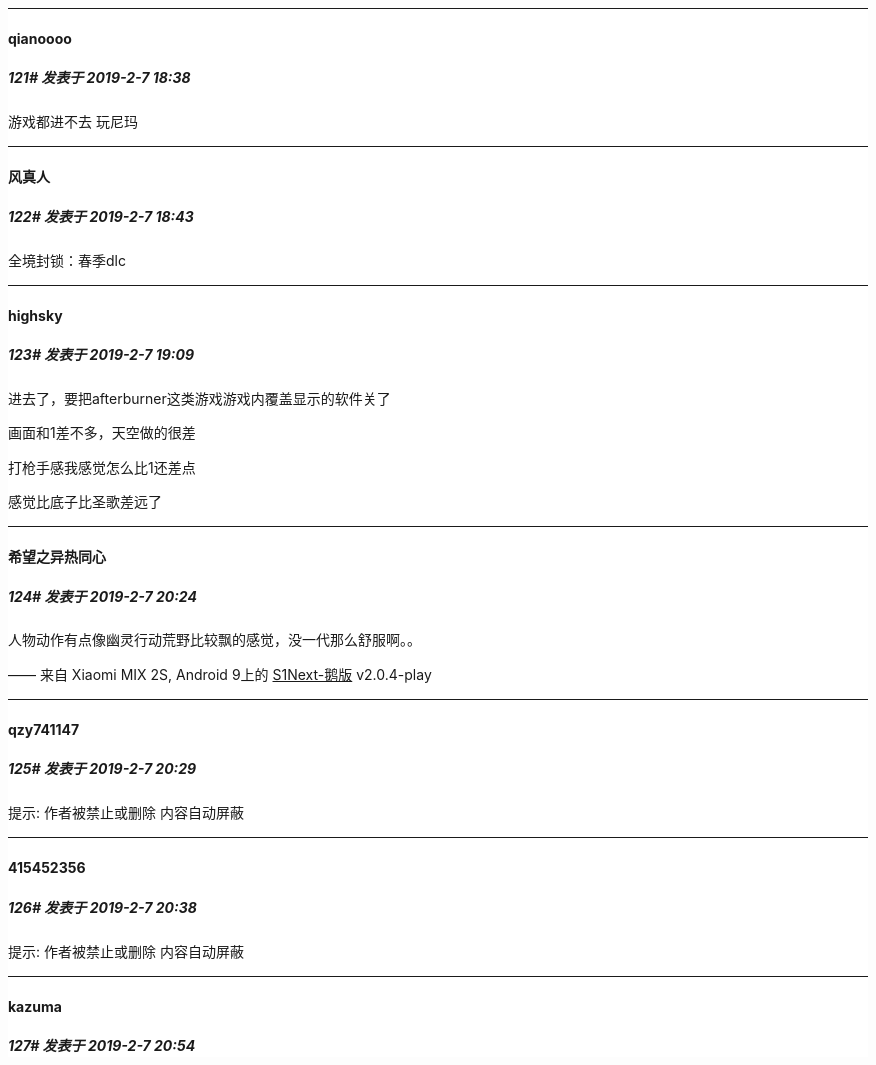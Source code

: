 
*****

####  qianoooo  
##### 121#       发表于 2019-2-7 18:38

游戏都进不去 玩尼玛

*****

####  风真人  
##### 122#       发表于 2019-2-7 18:43

全境封锁：春季dlc

*****

####  highsky  
##### 123#       发表于 2019-2-7 19:09

进去了，要把afterburner这类游戏游戏内覆盖显示的软件关了

画面和1差不多，天空做的很差

打枪手感我感觉怎么比1还差点

感觉比底子比圣歌差远了

*****

####  希望之异热同心  
##### 124#       发表于 2019-2-7 20:24

人物动作有点像幽灵行动荒野比较飘的感觉，没一代那么舒服啊。。

—— 来自 Xiaomi MIX 2S, Android 9上的 [S1Next-鹅版](https://github.com/ykrank/S1-Next/releases) v2.0.4-play

*****

####  qzy741147  
##### 125#       发表于 2019-2-7 20:29

提示: 作者被禁止或删除 内容自动屏蔽

*****

####  415452356  
##### 126#       发表于 2019-2-7 20:38

提示: 作者被禁止或删除 内容自动屏蔽

*****

####  kazuma  
##### 127#       发表于 2019-2-7 20:54
